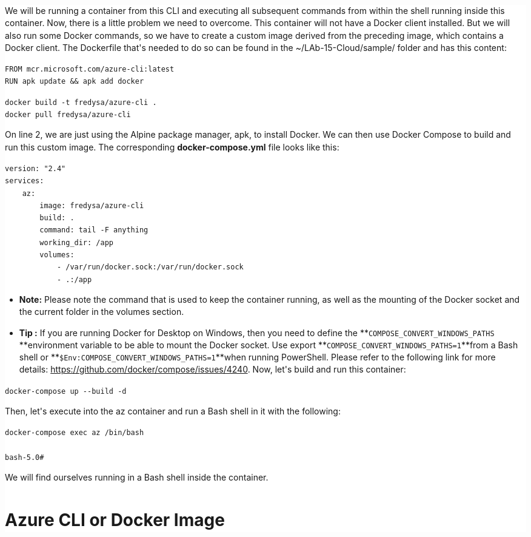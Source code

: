 We will be running a container from this CLI and executing all subsequent commands from within the shell running inside this container. Now, there is a little problem we need to overcome. This container will not have a Docker client installed. But we will also run some Docker commands, so we have to create a custom image derived from the preceding image, which contains a Docker client. The Dockerfile that's needed to do so can be found in the ~/LAb-15-Cloud/sample/ folder and has this content:

```
FROM mcr.microsoft.com/azure-cli:latest
RUN apk update && apk add docker
```
```
docker build -t fredysa/azure-cli .
docker pull fredysa/azure-cli
```
On line 2, we are just using the Alpine package manager, apk, to install Docker. We can then use Docker Compose to build and run this custom image. The corresponding **docker-compose.yml** file looks like this:

```
version: "2.4"
services:
    az:
        image: fredysa/azure-cli
        build: .
        command: tail -F anything
        working_dir: /app
        volumes:
            - /var/run/docker.sock:/var/run/docker.sock
            - .:/app
```

- **Note:** Please note the command that is used to keep the container running, as well as the mounting of the Docker socket and the current folder in the volumes section. 

- **Tip :** If you are running Docker for Desktop on Windows, then you need to define the **`COMPOSE_CONVERT_WINDOWS_PATHS`**environment variable to be able to mount the Docker socket. Use
export **`COMPOSE_CONVERT_WINDOWS_PATHS=1`**from a Bash shell or **`$Env:COMPOSE_CONVERT_WINDOWS_PATHS=1`**when running PowerShell. Please refer to the following link for more details: https://github.com/docker/compose/issues/4240.
Now, let's build and run this container:

```
docker-compose up --build -d
```

Then, let's execute into the az container and run a Bash shell in it with the following:

```
docker-compose exec az /bin/bash

bash-5.0#
```

We will find ourselves running in a Bash shell inside the container. 

# Azure CLI or Docker Image
